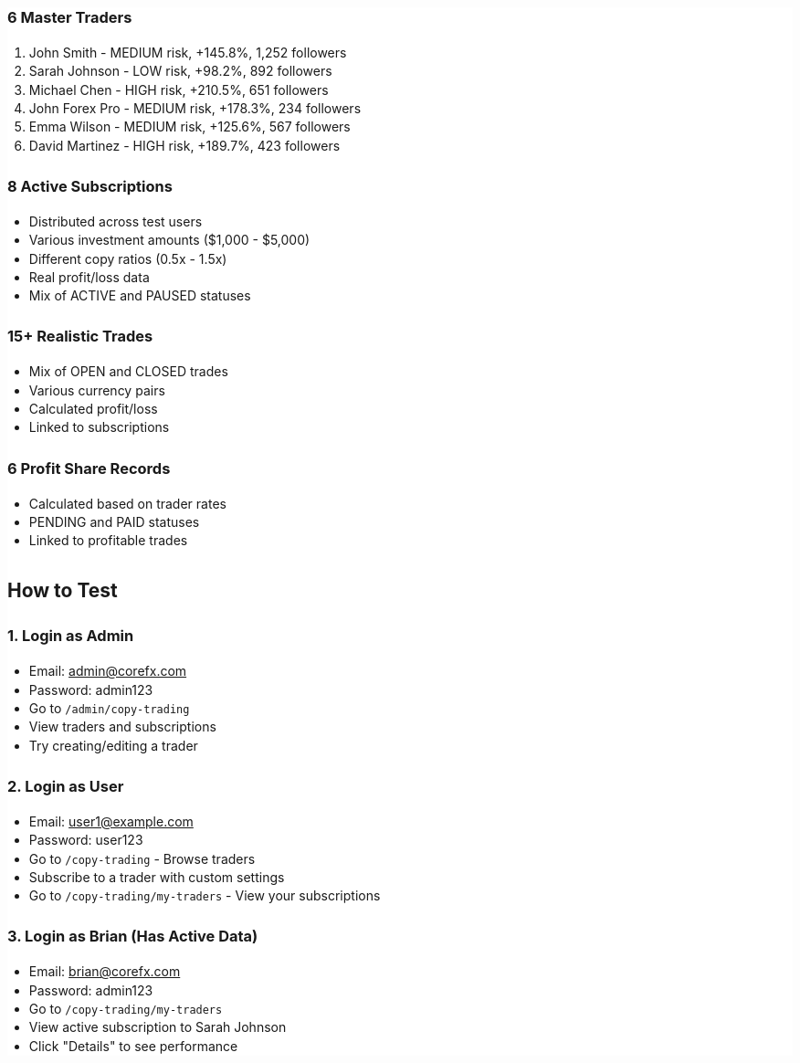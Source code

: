 ### 6 Master Traders
1. John Smith - MEDIUM risk, +145.8%, 1,252 followers
2. Sarah Johnson - LOW risk, +98.2%, 892 followers
3. Michael Chen - HIGH risk, +210.5%, 651 followers
4. John Forex Pro - MEDIUM risk, +178.3%, 234 followers
5. Emma Wilson - MEDIUM risk, +125.6%, 567 followers
6. David Martinez - HIGH risk, +189.7%, 423 followers

### 8 Active Subscriptions
- Distributed across test users
- Various investment amounts ($1,000 - $5,000)
- Different copy ratios (0.5x - 1.5x)
- Real profit/loss data
- Mix of ACTIVE and PAUSED statuses

### 15+ Realistic Trades
- Mix of OPEN and CLOSED trades
- Various currency pairs
- Calculated profit/loss
- Linked to subscriptions

### 6 Profit Share Records
- Calculated based on trader rates
- PENDING and PAID statuses
- Linked to profitable trades

## How to Test

### 1. Login as Admin
- Email: admin@corefx.com
- Password: admin123
- Go to `/admin/copy-trading`
- View traders and subscriptions
- Try creating/editing a trader

### 2. Login as User
- Email: user1@example.com
- Password: user123
- Go to `/copy-trading` - Browse traders
- Subscribe to a trader with custom settings
- Go to `/copy-trading/my-traders` - View your subscriptions

### 3. Login as Brian (Has Active Data)
- Email: brian@corefx.com
- Password: admin123
- Go to `/copy-trading/my-traders`
- View active subscription to Sarah Johnson
- Click "Details" to see performance
